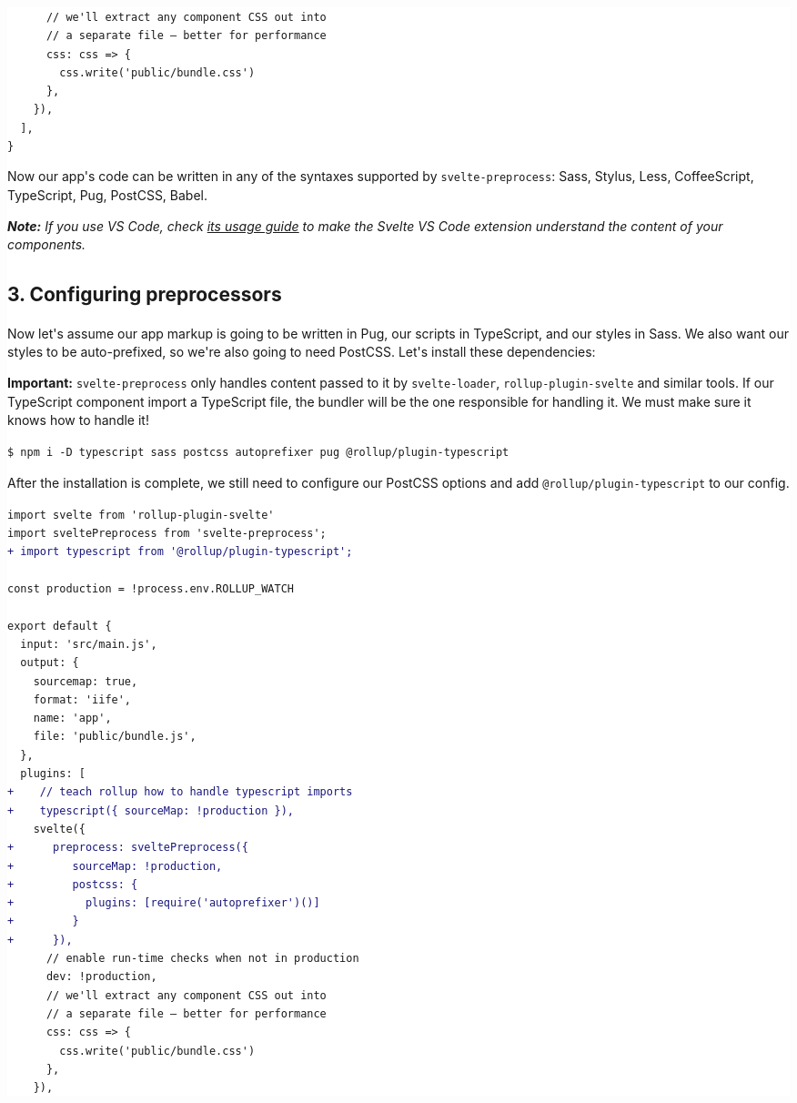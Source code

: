 ```diff
      // we'll extract any component CSS out into
      // a separate file — better for performance
      css: css => {
        css.write('public/bundle.css')
      },
    }),
  ],
}
```

Now our app's code can be written in any of the syntaxes supported by `svelte-preprocess`: Sass, Stylus, Less, CoffeeScript, TypeScript, Pug, PostCSS, Babel.

_**Note:** If you use VS Code, check [its usage guide](/docs/usage.md#with-svelte-vs-code) to make the Svelte VS Code extension understand the content of your components._

## 3. Configuring preprocessors

Now let's assume our app markup is going to be written in Pug, our scripts in TypeScript, and our styles in Sass. We also want our styles to be auto-prefixed, so we're also going to need PostCSS. Let's install these dependencies:

**Important:** `svelte-preprocess` only handles content passed to it by `svelte-loader`, `rollup-plugin-svelte` and similar tools. If our TypeScript component import a TypeScript file, the bundler will be the one responsible for handling it. We must make sure it knows how to handle it!

```shell
$ npm i -D typescript sass postcss autoprefixer pug @rollup/plugin-typescript
```

After the installation is complete, we still need to configure our PostCSS options and add `@rollup/plugin-typescript` to our config.

```diff
import svelte from 'rollup-plugin-svelte'
import sveltePreprocess from 'svelte-preprocess';
+ import typescript from '@rollup/plugin-typescript';

const production = !process.env.ROLLUP_WATCH

export default {
  input: 'src/main.js',
  output: {
    sourcemap: true,
    format: 'iife',
    name: 'app',
    file: 'public/bundle.js',
  },
  plugins: [
+    // teach rollup how to handle typescript imports
+    typescript({ sourceMap: !production }),
    svelte({
+      preprocess: sveltePreprocess({
+         sourceMap: !production,
+         postcss: {
+           plugins: [require('autoprefixer')()]
+         }
+      }),
      // enable run-time checks when not in production
      dev: !production,
      // we'll extract any component CSS out into
      // a separate file — better for performance
      css: css => {
        css.write('public/bundle.css')
      },
    }),
```